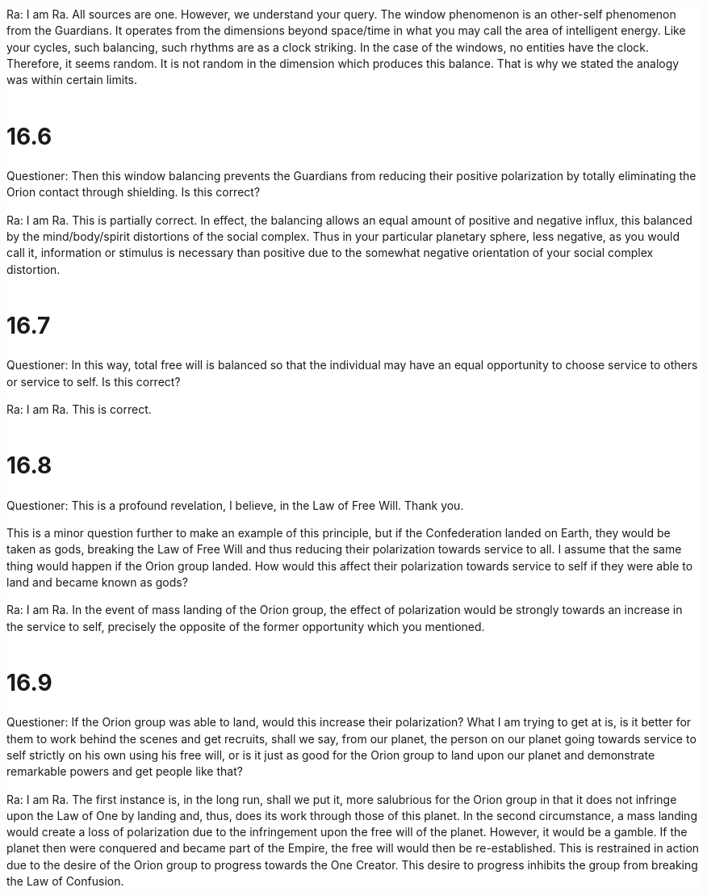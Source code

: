 Ra: I am Ra. All sources are one. However, we understand your query. The window phenomenon is an other-self phenomenon from the Guardians. It operates from the dimensions beyond space/time in what you may call the area of intelligent energy. Like your cycles, such balancing, such rhythms are as a clock striking. In the case of the windows, no entities have the clock. Therefore, it seems random. It is not random in the dimension which produces this balance. That is why we stated the analogy was within certain limits.

# 16.6 
Questioner: Then this window balancing prevents the Guardians from reducing their positive polarization by totally eliminating the Orion contact through shielding. Is this correct?

Ra: I am Ra. This is partially correct. In effect, the balancing allows an equal amount of positive and negative influx, this balanced by the mind/body/spirit distortions of the social complex. Thus in your particular planetary sphere, less negative, as you would call it, information or stimulus is necessary than positive due to the somewhat negative orientation of your social complex distortion.

# 16.7 
Questioner: In this way, total free will is balanced so that the individual may have an equal opportunity to choose service to others or service to self. Is this correct?

Ra: I am Ra. This is correct.

# 16.8 
Questioner: This is a profound revelation, I believe, in the Law of Free Will. Thank you.

This is a minor question further to make an example of this principle, but if the Confederation landed on Earth, they would be taken as gods, breaking the Law of Free Will and thus reducing their polarization towards service to all. I assume that the same thing would happen if the Orion group landed. How would this affect their polarization towards service to self if they were able to land and became known as gods?

Ra: I am Ra. In the event of mass landing of the Orion group, the effect of polarization would be strongly towards an increase in the service to self, precisely the opposite of the former opportunity which you mentioned.

# 16.9 
Questioner: If the Orion group was able to land, would this increase their polarization? What I am trying to get at is, is it better for them to work behind the scenes and get recruits, shall we say, from our planet, the person on our planet going towards service to self strictly on his own using his free will, or is it just as good for the Orion group to land upon our planet and demonstrate remarkable powers and get people like that?

Ra: I am Ra. The first instance is, in the long run, shall we put it, more salubrious for the Orion group in that it does not infringe upon the Law of One by landing and, thus, does its work through those of this planet. In the second circumstance, a mass landing would create a loss of polarization due to the infringement upon the free will of the planet. However, it would be a gamble. If the planet then were conquered and became part of the Empire, the free will would then be re-established. This is restrained in action due to the desire of the Orion group to progress towards the One Creator. This desire to progress inhibits the group from breaking the Law of Confusion.
